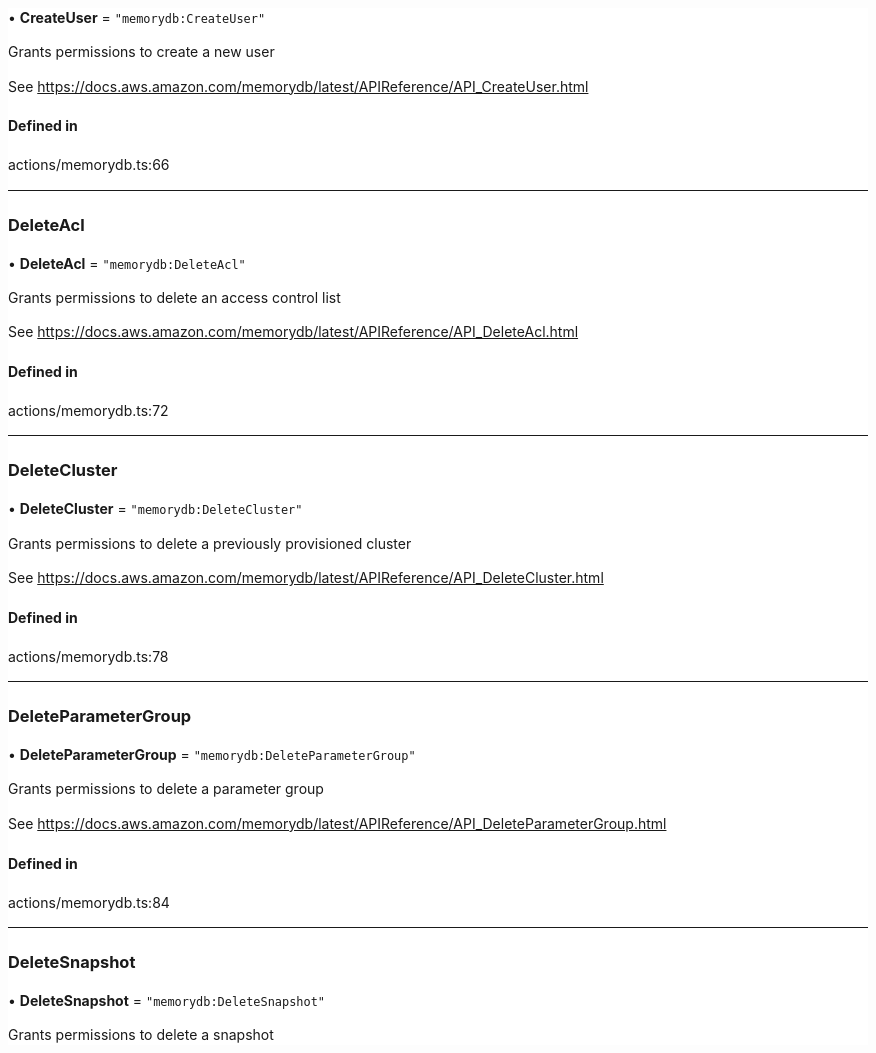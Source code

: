 • **CreateUser** = ``"memorydb:CreateUser"``

Grants permissions to create a new user

See https://docs.aws.amazon.com/memorydb/latest/APIReference/API_CreateUser.html

#### Defined in

actions/memorydb.ts:66

___

### DeleteAcl

• **DeleteAcl** = ``"memorydb:DeleteAcl"``

Grants permissions to delete an access control list

See https://docs.aws.amazon.com/memorydb/latest/APIReference/API_DeleteAcl.html

#### Defined in

actions/memorydb.ts:72

___

### DeleteCluster

• **DeleteCluster** = ``"memorydb:DeleteCluster"``

Grants permissions to delete a previously provisioned cluster

See https://docs.aws.amazon.com/memorydb/latest/APIReference/API_DeleteCluster.html

#### Defined in

actions/memorydb.ts:78

___

### DeleteParameterGroup

• **DeleteParameterGroup** = ``"memorydb:DeleteParameterGroup"``

Grants permissions to delete a parameter group

See https://docs.aws.amazon.com/memorydb/latest/APIReference/API_DeleteParameterGroup.html

#### Defined in

actions/memorydb.ts:84

___

### DeleteSnapshot

• **DeleteSnapshot** = ``"memorydb:DeleteSnapshot"``

Grants permissions to delete a snapshot
